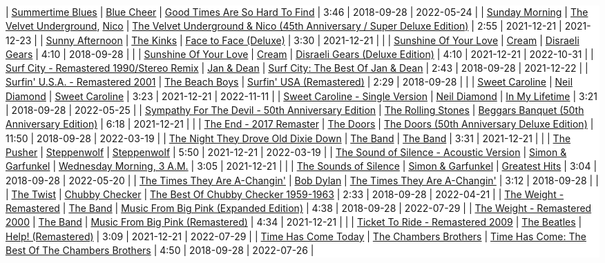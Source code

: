 | [Summertime Blues](https://open.spotify.com/track/6iWaf45YIhj0YT8GFGxsw0) | [Blue Cheer](https://open.spotify.com/artist/4PI5IHRvANLL76O5gRmGKL) | [Good Times Are So Hard To Find](https://open.spotify.com/album/7ecNoSQ9aRZnxAHwTCpVt9) | 3:46 | 2018-09-28 | 2022-05-24 |
| [Sunday Morning](https://open.spotify.com/track/5BdKDydfSmYVmiZTRTT8Ku) | [The Velvet Underground](https://open.spotify.com/artist/1nJvji2KIlWSseXRSlNYsC), [Nico](https://open.spotify.com/artist/0IwlY33zbBXN7zlS9DP2Cj) | [The Velvet Underground & Nico \(45th Anniversary / Super Deluxe Edition\)](https://open.spotify.com/album/1b27KQt4bBP2hlgrHbQMIw) | 2:55 | 2021-12-21 | 2021-12-23 |
| [Sunny Afternoon](https://open.spotify.com/track/0DQqzCHlPyKQXfF8uL01SI) | [The Kinks](https://open.spotify.com/artist/1SQRv42e4PjEYfPhS0Tk9E) | [Face to Face \(Deluxe\)](https://open.spotify.com/album/6nkmtyFpZHm7piIFJgsxxa) | 3:30 | 2021-12-21 |  |
| [Sunshine Of Your Love](https://open.spotify.com/track/6FRwDxXsvSasw0y2eDArsz) | [Cream](https://open.spotify.com/artist/74oJ4qxwOZvX6oSsu1DGnw) | [Disraeli Gears](https://open.spotify.com/album/6fRqzJT070Kp9RWlSXmKcY) | 4:10 | 2018-09-28 |  |
| [Sunshine Of Your Love](https://open.spotify.com/track/2K2M0TcglCRLLpFOzKeFZA) | [Cream](https://open.spotify.com/artist/74oJ4qxwOZvX6oSsu1DGnw) | [Disraeli Gears \(Deluxe Edition\)](https://open.spotify.com/album/3W6CI0Lw7lElAPID2Fd3B4) | 4:10 | 2021-12-21 | 2022-10-31 |
| [Surf City \- Remastered 1990/Stereo Remix](https://open.spotify.com/track/4ZzXPeOfMXk0iKNQGdlzDq) | [Jan & Dean](https://open.spotify.com/artist/0pqGj6vO9YHsXuZmaJaP2Y) | [Surf City: The Best Of Jan & Dean](https://open.spotify.com/album/1q3jhhU1DSw1zNAoeyhCsE) | 2:43 | 2018-09-28 | 2021-12-22 |
| [Surfin' U.S.A\. \- Remastered 2001](https://open.spotify.com/track/0wz1LjDb9ZNEYwOmDJ3Q4b) | [The Beach Boys](https://open.spotify.com/artist/3oDbviiivRWhXwIE8hxkVV) | [Surfin' USA \(Remastered\)](https://open.spotify.com/album/6u5tGarzvESDsQiIpC4SlI) | 2:29 | 2018-09-28 |  |
| [Sweet Caroline](https://open.spotify.com/track/62AuGbAkt8Ox2IrFFb8GKV) | [Neil Diamond](https://open.spotify.com/artist/7mEIug7XUlQHikrFxjTWes) | [Sweet Caroline](https://open.spotify.com/album/6RfgcwsOUlWkGNAd6zjjYd) | 3:23 | 2021-12-21 | 2022-11-11 |
| [Sweet Caroline \- Single Version](https://open.spotify.com/track/6l7tK5SsMlN8a9ccgeIkpS) | [Neil Diamond](https://open.spotify.com/artist/7mEIug7XUlQHikrFxjTWes) | [In My Lifetime](https://open.spotify.com/album/0mfMzPJTJni2cy7O5C2sxi) | 3:21 | 2018-09-28 | 2022-05-25 |
| [Sympathy For The Devil \- 50th Anniversary Edition](https://open.spotify.com/track/1Ud6moTC0KyXMq1Oxfien0) | [The Rolling Stones](https://open.spotify.com/artist/22bE4uQ6baNwSHPVcDxLCe) | [Beggars Banquet \(50th Anniversary Edition\)](https://open.spotify.com/album/6OHri5qNxwCdVSdyCslspd) | 6:18 | 2021-12-21 |  |
| [The End \- 2017 Remaster](https://open.spotify.com/track/4KGMuqdT1XEzzOJDJFXu7T) | [The Doors](https://open.spotify.com/artist/22WZ7M8sxp5THdruNY3gXt) | [The Doors \(50th Anniversary Deluxe Edition\)](https://open.spotify.com/album/3zVyMAtWiXugudXuCRiUjL) | 11:50 | 2018-09-28 | 2022-03-19 |
| [The Night They Drove Old Dixie Down](https://open.spotify.com/track/2nvcTDmZkRWKNMAL29sLHo) | [The Band](https://open.spotify.com/artist/4vpDg7Y7fU982Ds30zawDA) | [The Band](https://open.spotify.com/album/4vXFiaDS8zuEl5bOUbW53x) | 3:31 | 2021-12-21 |  |
| [The Pusher](https://open.spotify.com/track/1Qc7zCw6k2KTvSEl4IKSdP) | [Steppenwolf](https://open.spotify.com/artist/1WRM9i067hd2ujxxi8FI3m) | [Steppenwolf](https://open.spotify.com/album/6GLHwIp1K3u1zdLOdPRG0W) | 5:50 | 2021-12-21 | 2022-03-19 |
| [The Sound of Silence \- Acoustic Version](https://open.spotify.com/track/5y788ya4NvwhBznoDIcXwK) | [Simon & Garfunkel](https://open.spotify.com/artist/70cRZdQywnSFp9pnc2WTCE) | [Wednesday Morning, 3 A.M.](https://open.spotify.com/album/5pnJrocLlZ3FWEbcr2PTz0) | 3:05 | 2021-12-21 |  |
| [The Sounds of Silence](https://open.spotify.com/track/39CGrUZUozjtjgAASzzB56) | [Simon & Garfunkel](https://open.spotify.com/artist/70cRZdQywnSFp9pnc2WTCE) | [Greatest Hits](https://open.spotify.com/album/25irJgxRNTlyg8pUmWfDVG) | 3:04 | 2018-09-28 | 2022-05-20 |
| [The Times They Are A\-Changin'](https://open.spotify.com/track/52vA3CYKZqZVdQnzRrdZt6) | [Bob Dylan](https://open.spotify.com/artist/74ASZWbe4lXaubB36ztrGX) | [The Times They Are A\-Changin'](https://open.spotify.com/album/7DZeLXvr9eTVpyI1OlqtcS) | 3:12 | 2018-09-28 |  |
| [The Twist](https://open.spotify.com/track/3ohLnESFgYACPMCkoTOzqE) | [Chubby Checker](https://open.spotify.com/artist/7qQJQ3YtcGlqaLg5tcypN2) | [The Best Of Chubby Checker 1959\-1963](https://open.spotify.com/album/4I4NKz4jIy7hYke8jvCpPA) | 2:33 | 2018-09-28 | 2022-04-21 |
| [The Weight \- Remastered](https://open.spotify.com/track/0sDqo9UPzPUtu9wEkI3zRB) | [The Band](https://open.spotify.com/artist/4vpDg7Y7fU982Ds30zawDA) | [Music From Big Pink \(Expanded Edition\)](https://open.spotify.com/album/0nuPXgAXAfPmz9AW1PPrlk) | 4:38 | 2018-09-28 | 2022-07-29 |
| [The Weight \- Remastered 2000](https://open.spotify.com/track/0P7DoyGrr4Wp9w5TotEtUC) | [The Band](https://open.spotify.com/artist/4vpDg7Y7fU982Ds30zawDA) | [Music From Big Pink \(Remastered\)](https://open.spotify.com/album/0ky5kdvfPxSmSpj03hpSAE) | 4:34 | 2021-12-21 |  |
| [Ticket To Ride \- Remastered 2009](https://open.spotify.com/track/7CZiDzGVjUssMSOXrDNYHL) | [The Beatles](https://open.spotify.com/artist/3WrFJ7ztbogyGnTHbHJFl2) | [Help! \(Remastered\)](https://open.spotify.com/album/0PT5m6hwPRrpBwIHVnvbFX) | 3:09 | 2021-12-21 | 2022-07-29 |
| [Time Has Come Today](https://open.spotify.com/track/5qA1ZrjjVLh1cL9GZOFdNm) | [The Chambers Brothers](https://open.spotify.com/artist/0OwaxYpG77PWKSLtj1QzG8) | [Time Has Come: The Best Of The Chambers Brothers](https://open.spotify.com/album/5ZFPnWBCasn1DZRGk1Qpdu) | 4:50 | 2018-09-28 | 2022-07-26 |
